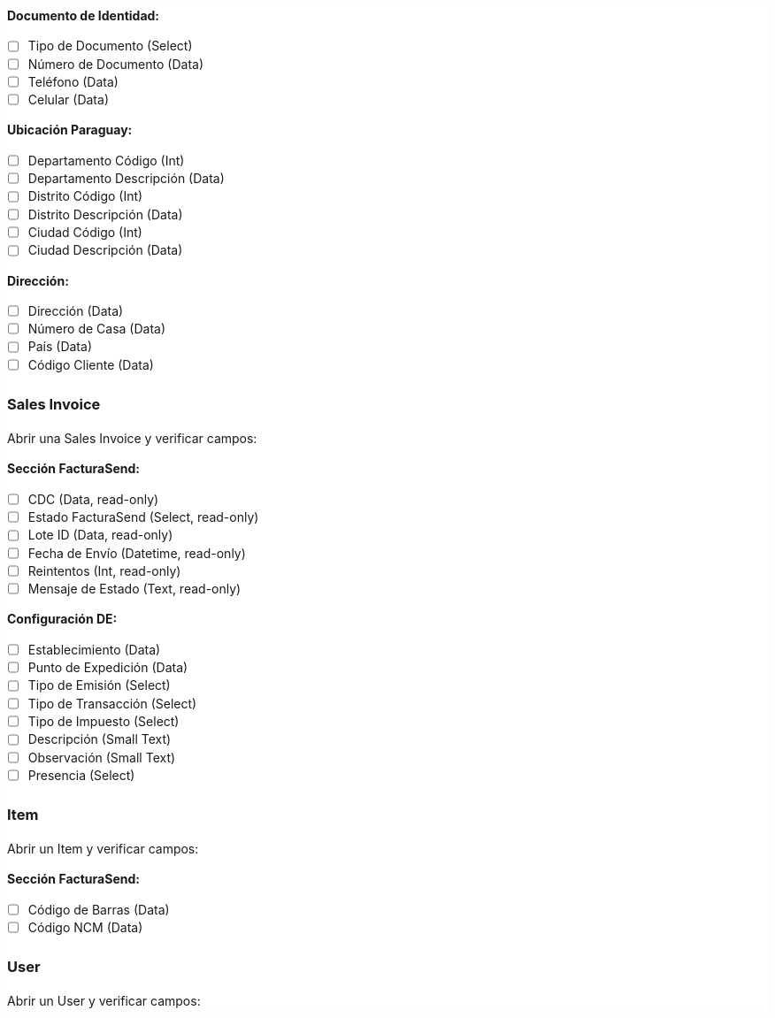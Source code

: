 **Documento de Identidad:**
- [ ] Tipo de Documento (Select)
- [ ] Número de Documento (Data)
- [ ] Teléfono (Data)
- [ ] Celular (Data)

**Ubicación Paraguay:**
- [ ] Departamento Código (Int)
- [ ] Departamento Descripción (Data)
- [ ] Distrito Código (Int)
- [ ] Distrito Descripción (Data)
- [ ] Ciudad Código (Int)
- [ ] Ciudad Descripción (Data)

**Dirección:**
- [ ] Dirección (Data)
- [ ] Número de Casa (Data)
- [ ] País (Data)
- [ ] Código Cliente (Data)

### Sales Invoice

Abrir una Sales Invoice y verificar campos:

**Sección FacturaSend:**
- [ ] CDC (Data, read-only)
- [ ] Estado FacturaSend (Select, read-only)
- [ ] Lote ID (Data, read-only)
- [ ] Fecha de Envío (Datetime, read-only)
- [ ] Reintentos (Int, read-only)
- [ ] Mensaje de Estado (Text, read-only)

**Configuración DE:**
- [ ] Establecimiento (Data)
- [ ] Punto de Expedición (Data)
- [ ] Tipo de Emisión (Select)
- [ ] Tipo de Transacción (Select)
- [ ] Tipo de Impuesto (Select)
- [ ] Descripción (Small Text)
- [ ] Observación (Small Text)
- [ ] Presencia (Select)

### Item

Abrir un Item y verificar campos:

**Sección FacturaSend:**
- [ ] Código de Barras (Data)
- [ ] Código NCM (Data)

### User

Abrir un User y verificar campos:
